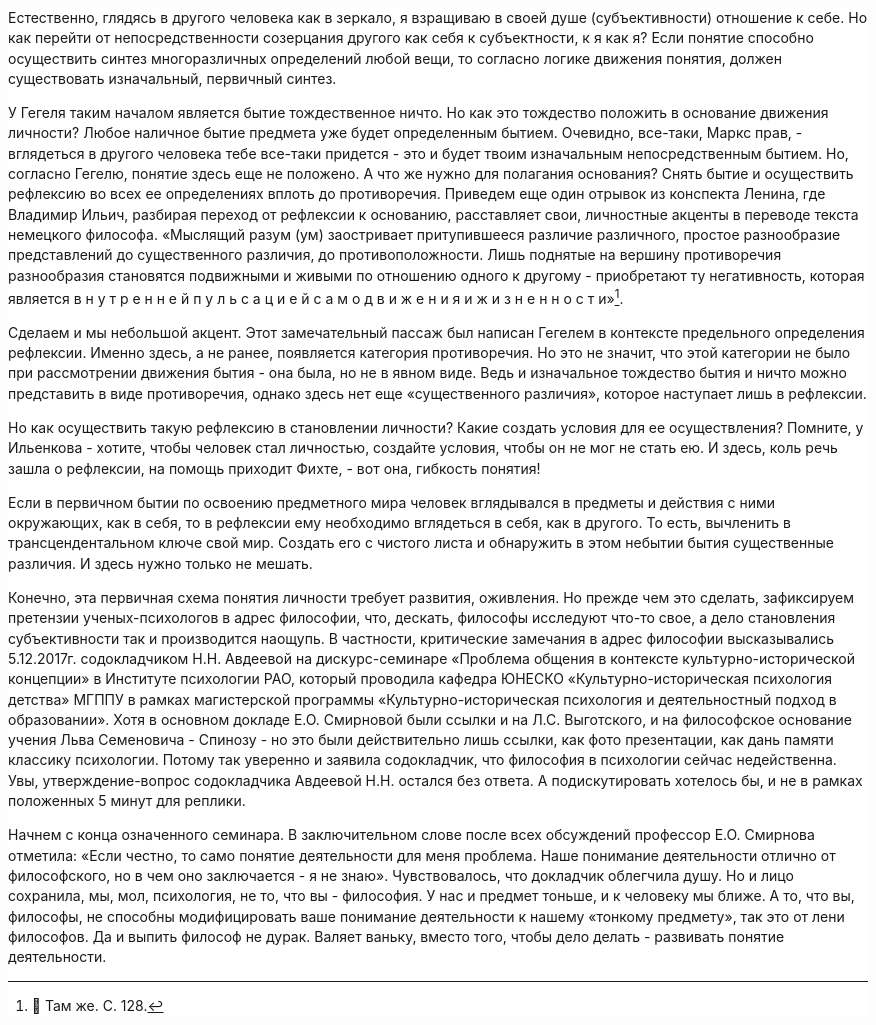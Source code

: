 Естественно, глядясь в другого человека как в зеркало, я взращиваю в своей душе (субъективности) отношение к себе. Но как перейти от непосредственности созерцания другого как себя к субъектности, к я как я? Если понятие способно осуществить синтез многоразличных определений любой вещи, то согласно логике движения понятия, должен существовать изначальный, первичный синтез.

У Гегеля таким началом является бытие тождественное ничто. Но как это тождество положить в основание движения личности? Любое наличное бытие предмета уже будет определенным бытием. Очевидно, все-таки, Маркс прав, - вглядеться в другого человека тебе все-таки придется - это и будет твоим изначальным непосредственным бытием. Но, согласно Гегелю, понятие здесь еще не положено. А что же нужно для полагания основания? Снять бытие и осуществить рефлексию во всех ее определениях вплоть до противоречия. Приведем еще один отрывок из конспекта Ленина, где Владимир Ильич, разбирая переход от рефлексии к основанию, расставляет свои, личностные акценты в переводе текста немецкого философа. «Мыслящий разум (ум) заостривает притупившееся различие различного, простое разнообразие представлений до существенного различия, до противоположности. Лишь поднятые на вершину противоречия разнообразия становятся подвижными и живыми по отношению одного к другому - приобретают ту негативность, которая является в н у т р е н н е й п у л ь с а ц и е й с а м о д в и ж е н и я и ж и з н е н н о с т и»[^11].

Cделаем и мы небольшой акцент. Этот замечательный пассаж был написан Гегелем в контексте предельного определения рефлексии. Именно здесь, а не ранее, появляется категория противоречия. Но это не значит, что этой категории не было при рассмотрении движения бытия - она была, но не в явном виде. Ведь и изначальное тождество бытия и ничто можно представить в виде противоречия, однако здесь нет еще «существенного различия», которое наступает лишь в рефлексии.

Но как осуществить такую рефлексию в становлении личности? Какие создать условия для ее осуществления? Помните, у Ильенкова - хотите, чтобы человек стал личностью, cоздайте условия, чтобы он не мог не стать ею. И здесь, коль речь зашла о рефлексии, на помощь приходит Фихте, - вот она, гибкость понятия!

Если в первичном бытии по освоению предметного мира человек вглядывался в предметы и действия с ними окружающих, как в себя, то в рефлексии ему необходимо вглядеться в себя, как в другого. То есть, вычленить в трансцендентальном ключе свой мир. Создать его с чистого листа и обнаружить в этом небытии бытия существенные различия. И здесь нужно только не мешать.

Конечно, эта первичная схема понятия личности требует развития, оживления. Но прежде чем это сделать, зафиксируем претензии ученых-психологов в адрес философии, что, дескать, философы исследуют что-то свое, а дело становления субъективности так и производится наощупь. В частности, критические замечания в адрес философии высказывались 5.12.2017г. содокладчиком Н.Н. Авдеевой на дискурс-семинаре «Проблема общения в контексте культурно-исторической концепции» в Институте психологии РАО, который проводила кафедра ЮНЕСКО «Культурно-историческая психология детства» МГППУ в рамках магистерской программы «Культурно-историческая психология и деятельностный подход в образовании». Хотя в основном докладе Е.О. Смирновой были ссылки и на Л.С. Выготского, и на философское основание учения Льва Семеновича - Спинозу - но это были действительно лишь ссылки, как фото презентации, как дань памяти классику психологии. Потому так уверенно и заявила содокладчик, что философия в психологии сейчас недейственна. Увы, утверждение-вопрос содокладчика Авдеевой Н.Н. остался без ответа. А подискутировать хотелось бы, и не в рамках положенных 5 минут для реплики.

Начнем с конца означенного семинара. В заключительном слове после всех обсуждений профессор Е.О. Смирнова отметила: «Если честно, то само понятие деятельности для меня проблема. Наше понимание деятельности отлично от философского, но в чем оно заключается - я не знаю». Чувствовалось, что докладчик облегчила душу. Но и лицо сохранила, мы, мол, психология, не то, что вы - философия. У нас и предмет тоньше, и к человеку мы ближе. А то, что вы, философы, не способны модифицировать ваше понимание деятельности к нашему «тонкому предмету», так это от лени философов. Да и выпить философ не дурак. Валяет ваньку, вместо того, чтобы дело делать - развивать понятие деятельности.


[^1]:  Ильенков Э.В. Диалектика абстрактного и конкретного в научно-теоретическом мышлении. - М.: РОССПЭН. 1997. C. 111.
[^2]:  Маркс К., Энгельс Ф. Соч. Изд. 2-е. Т. 42. - М.: Политиздат, 1974. С. 140-141.
[^3]:  Там же. С. 141.
[^4]:  Там же. С. 144.
[^5]:  Маркс К., Энгельс Ф. Соч. Изд. 2-е. Т. 23. - М.: Политиздат, 1960. С. 419-420.
[^6]:  Маркс К., Энгельс Ф. Соч. Изд. 2-е. Т. 42. С. 120.
[^7]:  Там же. С. 92.
[^8]:  Гегель Г.В.Ф. Лекции по истории философии. Кн. 2. - СПб.: Наука, 2006. С. 5.
[^9]:  Там же.
[^10]:  Ленин В.И. Философские тетради. - М.: Политиздат, 1965. С. 131.
[^11]:  Там же. С. 128.
[^12]:  Спиноза Б. Избранное. - Мн.: Попурри, 1999. С. 419-421.
[^13]:  Ильенков Э.В. Диалектическая логика: Очерки истории и теории. - 2-е изд., доп. - М.: Политиздат, 1984. С. 28-29.
[^14]:  Майданский А.Д. Предисловие / Бенедикт Спиноза: pro et contra / Вступ. статья, сост., коммент. А.Д. Майданского. - СПб.: РХГА, 2012. С. 28.